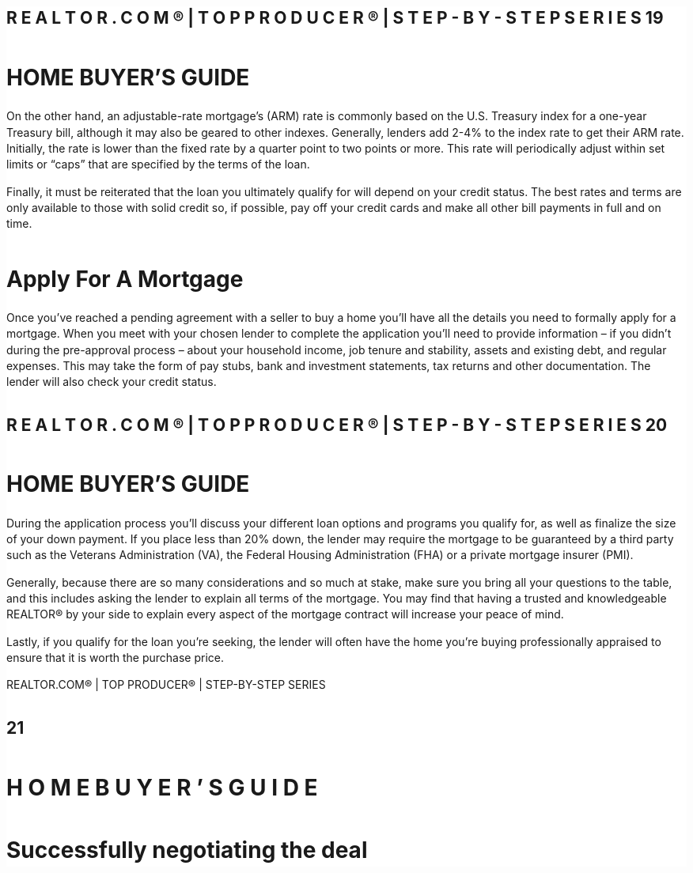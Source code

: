 R E A L T O R . C O M ® | T O P P R O D U C E R ® | S T E P - B Y - S T E P S E R I E S 19
---
# HOME BUYER’S GUIDE

On the other hand, an adjustable-rate mortgage’s (ARM) rate is commonly based on the U.S. Treasury index for a one-year Treasury bill, although it may also be geared to other indexes. Generally, lenders add 2-4% to the index rate to get their ARM rate. Initially, the rate is lower than the fixed rate by a quarter point to two points or more. This rate will periodically adjust within set limits or “caps” that are specified by the terms of the loan.

Finally, it must be reiterated that the loan you ultimately qualify for will depend on your credit status. The best rates and terms are only available to those with solid credit so, if possible, pay off your credit cards and make all other bill payments in full and on time.

# Apply For A Mortgage

Once you’ve reached a pending agreement with a seller to buy a home you’ll have all the details you need to formally apply for a mortgage. When you meet with your chosen lender to complete the application you’ll need to provide information – if you didn’t during the pre-approval process – about your household income, job tenure and stability, assets and existing debt, and regular expenses. This may take the form of pay stubs, bank and investment statements, tax returns and other documentation. The lender will also check your credit status.

R E A L T O R . C O M ® | T O P P R O D U C E R ® | S T E P - B Y - S T E P S E R I E S 20
---
# HOME BUYER’S GUIDE

During the application process you’ll discuss your different loan options and programs you qualify for, as well as finalize the size of your down payment. If you place less than 20% down, the lender may require the mortgage to be guaranteed by a third party such as the Veterans Administration (VA), the Federal Housing Administration (FHA) or a private mortgage insurer (PMI).

Generally, because there are so many considerations and so much at stake, make sure you bring all your questions to the table, and this includes asking the lender to explain all terms of the mortgage. You may find that having a trusted and knowledgeable REALTOR® by your side to explain every aspect of the mortgage contract will increase your peace of mind.

Lastly, if you qualify for the loan you’re seeking, the lender will often have the home you’re buying professionally appraised to ensure that it is worth the purchase price.

REALTOR.COM® | TOP PRODUCER® | STEP-BY-STEP SERIES

21
---
# H O M E   B U Y E R ’ S  G U I D E

# Successfully negotiating the deal
